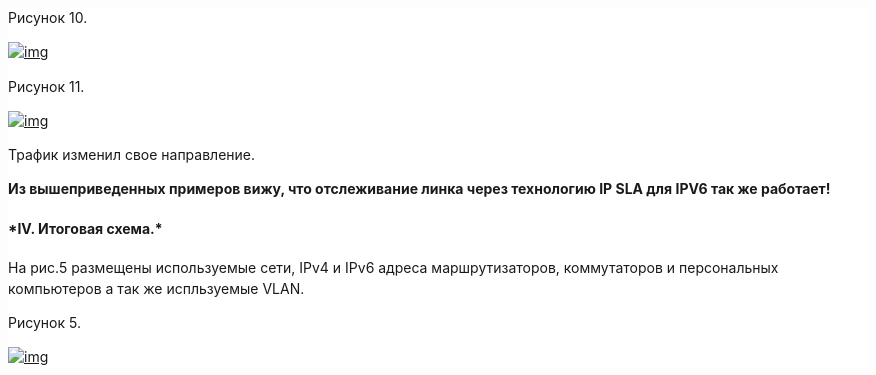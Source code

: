 Рисунок 10.

[![img](https://github.com/wiseowl-lna/net_engineer/raw/master/labs/Lab005_PBR/Trace_VPC30_R26e0_IPV6_1_down.png)](https://github.com/wiseowl-lna/net_engineer/blob/master/labs/Lab005_PBR/Trace_VPC30_R26e0_IPV6_1_down.png)

Рисунок 11.

[![img](https://github.com/wiseowl-lna/net_engineer/raw/master/labs/Lab005_PBR/Trace_VPC31_R26e0_IPV6_1_down.png)](https://github.com/wiseowl-lna/net_engineer/blob/master/labs/Lab005_PBR/Trace_VPC31_R26e0_IPV6_1_down.png)

Трафик изменил свое направление.

**Из вышеприведенных примеров вижу, что отслеживание линка через технологию IP SLA для IPV6 так же работает!**

#### ***IV. Итоговая схема.\***

На рис.5 размещены используемые сети, IPv4 и IPv6 адреса маршрутизаторов, коммутаторов и персональных компьютеров а так же испльзуемые VLAN.

Рисунок 5.

[![img](https://github.com/wiseowl-lna/net_engineer/raw/master/labs/Lab005_PBR/Shema_lab5.png)](https://github.com/wiseowl-lna/net_engineer/blob/master/labs/Lab005_PBR/Shema_lab5.png)